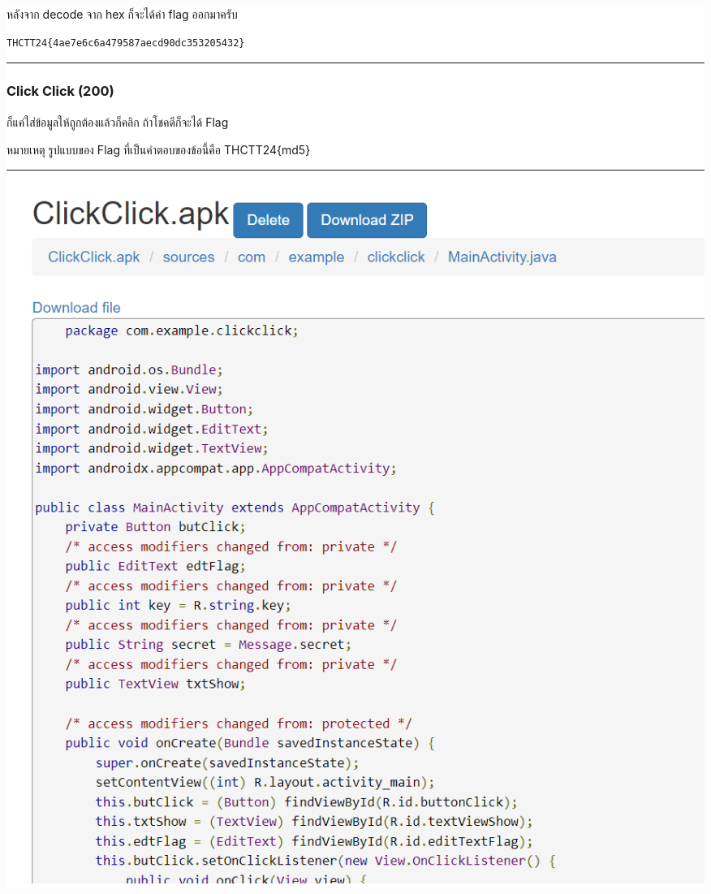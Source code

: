 หลังจาก decode จาก hex ก็จะได้ค่า flag ออกมาครับ

```
THCTT24{4ae7e6c6a479587aecd90dc353205432}
```

***
### Click Click (200)
ก็แค่ใส่ข้อมูลให้ถูกต้องแล้วก็คลิก ถ้าโชคดีก็จะได้ Flag

หมายเหตุ รูปแบบของ Flag ที่เป็นคำตอบของข้อนี้คือ THCTT24{md5}
***
![e7661181bcc7435898a4d47eb2725089.png](/resources/e7661181bcc7435898a4d47eb2725089.png)

